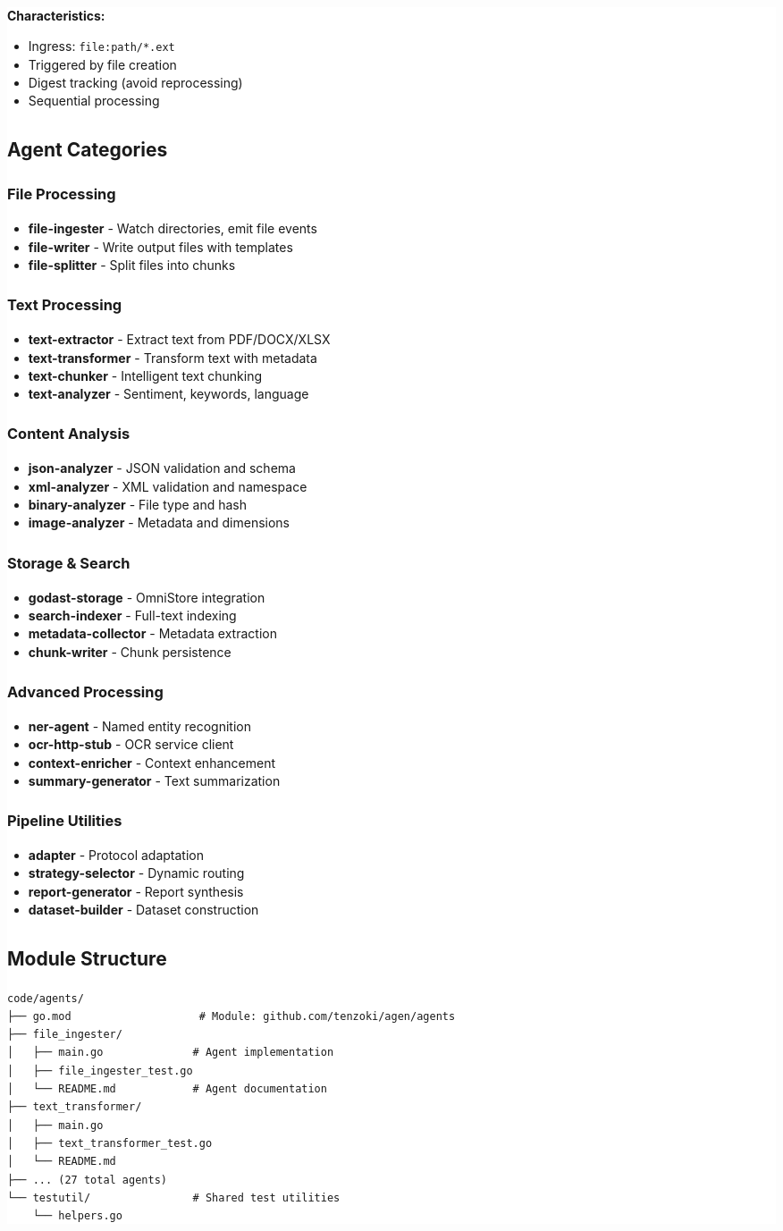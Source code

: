 **Characteristics:**
- Ingress: `file:path/*.ext`
- Triggered by file creation
- Digest tracking (avoid reprocessing)
- Sequential processing

## Agent Categories

### File Processing
- **file-ingester** - Watch directories, emit file events
- **file-writer** - Write output files with templates
- **file-splitter** - Split files into chunks

### Text Processing
- **text-extractor** - Extract text from PDF/DOCX/XLSX
- **text-transformer** - Transform text with metadata
- **text-chunker** - Intelligent text chunking
- **text-analyzer** - Sentiment, keywords, language

### Content Analysis
- **json-analyzer** - JSON validation and schema
- **xml-analyzer** - XML validation and namespace
- **binary-analyzer** - File type and hash
- **image-analyzer** - Metadata and dimensions

### Storage & Search
- **godast-storage** - OmniStore integration
- **search-indexer** - Full-text indexing
- **metadata-collector** - Metadata extraction
- **chunk-writer** - Chunk persistence

### Advanced Processing
- **ner-agent** - Named entity recognition
- **ocr-http-stub** - OCR service client
- **context-enricher** - Context enhancement
- **summary-generator** - Text summarization

### Pipeline Utilities
- **adapter** - Protocol adaptation
- **strategy-selector** - Dynamic routing
- **report-generator** - Report synthesis
- **dataset-builder** - Dataset construction

## Module Structure

```
code/agents/
├── go.mod                    # Module: github.com/tenzoki/agen/agents
├── file_ingester/
│   ├── main.go              # Agent implementation
│   ├── file_ingester_test.go
│   └── README.md            # Agent documentation
├── text_transformer/
│   ├── main.go
│   ├── text_transformer_test.go
│   └── README.md
├── ... (27 total agents)
└── testutil/                # Shared test utilities
    └── helpers.go
```
